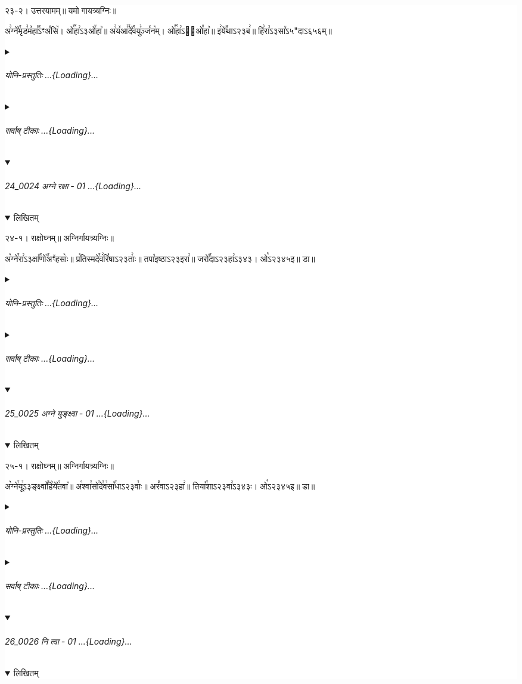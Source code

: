 २३-२। उत्तरयामम्॥ यमो गायत्र्यग्निः॥

अ꣣ग्ने꣤꣯मृड꣣म꣤हा꣣꣯ऽꣳअ꣤सि꣥। ओ꣣꣯हा꣢ऽ३ओ꣤हा꣥॥ अ꣣य꣤आ꣣꣯दे꣤꣯वयु꣣ञ्ज꣤न꣥म्। ओ꣣꣯हा꣢ऽ३᳐ओ꣤हा꣥॥ इ꣢ये꣡꣯थाऽ२३ब꣢॥ हि꣣रा꣢ऽ३सा꣤ऽ५"दाऽ६५६म्॥
</details>
</details>
</div>
<div class="js_include collapsed" newlevelforh1="6" title="योनि-प्रस्तुतिः" unfilled url="/vedAH_sAma/kauthumam/saMhitA/vishvAsa-prastutiH/1_pUrvArchikaH/1/1/24_0024_agne_raxA.md">
<details><summary><h6>योनि-प्रस्तुतिः ...{Loading}...</h6></summary></details>
</div>
<div class="js_include collapsed" newlevelforh1="6" title="सर्वाष् टीकाः" unfilled url="/vedAH_sAma/kauthumam/saMhitA/sarvASh_TIkAH/1_pUrvArchikaH/1/1/24_0024_agne_raxA.md">
<details><summary><h6>सर्वाष् टीकाः ...{Loading}...</h6></summary></details>
</div>
<div class="js_include" newlevelforh1="6" open unfilled url="/vedAH_sAma/kauthumam/prakRti-araNya-gAnAni/01_pUrvArchika-prakRti-gAnam/./1_pUrvArchikaH/1/1/24_0024_agne_raxA/01.md">
<details open><summary><h6>24_0024 अग्ने रक्षा - 01 ...{Loading}...</h6></summary>
<details open><summary>लिखितम्</summary>

२४-१। राक्षोघ्नम्॥ अग्निर्गायत्र्यग्निः॥

अ꣥ग्ने꣯रा꣢ऽ३क्षा꣤꣯णो꣥꣯अꣳ꣤हसाः꣥॥ प्र꣡तिस्मदे꣯व꣢रि꣡षाऽ२३ताः꣢॥ तपा꣡इष्ठाऽ२३इरा꣢॥ जरो꣡꣯दाऽ२३हा꣢ऽ३४३। ओ꣡ऽ२३४५इ॥ डा॥
</details>
</details>
</div>
<div class="js_include collapsed" newlevelforh1="6" title="योनि-प्रस्तुतिः" unfilled url="/vedAH_sAma/kauthumam/saMhitA/vishvAsa-prastutiH/1_pUrvArchikaH/1/1/25_0025_agne_yunxvA.md">
<details><summary><h6>योनि-प्रस्तुतिः ...{Loading}...</h6></summary></details>
</div>
<div class="js_include collapsed" newlevelforh1="6" title="सर्वाष् टीकाः" unfilled url="/vedAH_sAma/kauthumam/saMhitA/sarvASh_TIkAH/1_pUrvArchikaH/1/1/25_0025_agne_yunxvA.md">
<details><summary><h6>सर्वाष् टीकाः ...{Loading}...</h6></summary></details>
</div>
<div class="js_include" newlevelforh1="6" open unfilled url="/vedAH_sAma/kauthumam/prakRti-araNya-gAnAni/01_pUrvArchika-prakRti-gAnam/./1_pUrvArchikaH/1/1/25_0025_agne_yunxvA/01.md">
<details open><summary><h6>25_0025 अग्ने युङ्क्ष्वा - 01 ...{Loading}...</h6></summary>
<details open><summary>लिखितम्</summary>

२५-१। राक्षोघ्नम्॥ अग्निर्गायत्र्यग्निः॥

अ꣥ग्ने꣯यू꣢ऽ३ङ्क्ष्वा꣤꣯हि꣥ये꣤꣯तवा꣥॥ अ꣡श्वा꣯सो꣯दे꣯व꣢सा꣡꣯धाऽ२३वाः꣢॥ अरं꣡वाऽ२३हा꣢॥ तिया꣡꣯शाऽ२३वा꣢ऽ३४३ः। ओ꣡ऽ२३४५इ॥ डा॥
</details>
</details>
</div>
<div class="js_include collapsed" newlevelforh1="6" title="योनि-प्रस्तुतिः" unfilled url="/vedAH_sAma/kauthumam/saMhitA/vishvAsa-prastutiH/1_pUrvArchikaH/1/1/26_0026_ni_tvA.md">
<details><summary><h6>योनि-प्रस्तुतिः ...{Loading}...</h6></summary></details>
</div>
<div class="js_include collapsed" newlevelforh1="6" title="सर्वाष् टीकाः" unfilled url="/vedAH_sAma/kauthumam/saMhitA/sarvASh_TIkAH/1_pUrvArchikaH/1/1/26_0026_ni_tvA.md">
<details><summary><h6>सर्वाष् टीकाः ...{Loading}...</h6></summary></details>
</div>
<div class="js_include" newlevelforh1="6" open unfilled url="/vedAH_sAma/kauthumam/prakRti-araNya-gAnAni/01_pUrvArchika-prakRti-gAnam/./1_pUrvArchikaH/1/1/26_0026_ni_tvA/01.md">
<details open><summary><h6>26_0026 नि त्वा - 01 ...{Loading}...</h6></summary>
<details open><summary>लिखितम्</summary>
